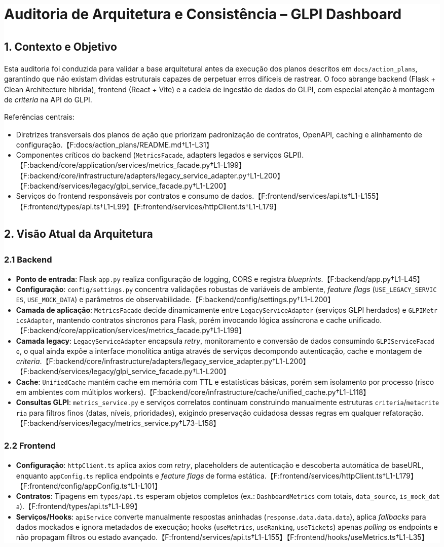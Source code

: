 # Auditoria de Arquitetura e Consistência – GLPI Dashboard

## 1. Contexto e Objetivo
Esta auditoria foi conduzida para validar a base arquitetural antes da execução dos planos descritos em `docs/action_plans`, garantindo que não existam dívidas estruturais capazes de perpetuar erros difíceis de rastrear. O foco abrange backend (Flask + Clean Architecture híbrida), frontend (React + Vite) e a cadeia de ingestão de dados do GLPI, com especial atenção à montagem de _criteria_ na API do GLPI.

Referências centrais:
- Diretrizes transversais dos planos de ação que priorizam padronização de contratos, OpenAPI, caching e alinhamento de configuração.【F:docs/action_plans/README.md†L1-L31】
- Componentes críticos do backend (`MetricsFacade`, adapters legados e serviços GLPI).【F:backend/core/application/services/metrics_facade.py†L1-L199】【F:backend/core/infrastructure/adapters/legacy_service_adapter.py†L1-L200】【F:backend/services/legacy/glpi_service_facade.py†L1-L200】
- Serviços do frontend responsáveis por contratos e consumo de dados.【F:frontend/services/api.ts†L1-L155】【F:frontend/types/api.ts†L1-L99】【F:frontend/services/httpClient.ts†L1-L179】

## 2. Visão Atual da Arquitetura
### 2.1 Backend
- **Ponto de entrada**: Flask `app.py` realiza configuração de logging, CORS e registra _blueprints_.【F:backend/app.py†L1-L45】
- **Configuração**: `config/settings.py` concentra validações robustas de variáveis de ambiente, _feature flags_ (`USE_LEGACY_SERVICES`, `USE_MOCK_DATA`) e parâmetros de observabilidade.【F:backend/config/settings.py†L1-L200】
- **Camada de aplicação**: `MetricsFacade` decide dinamicamente entre `LegacyServiceAdapter` (serviços GLPI herdados) e `GLPIMetricsAdapter`, mantendo contratos síncronos para Flask, porém invocando lógica assíncrona e cache unificado.【F:backend/core/application/services/metrics_facade.py†L1-L199】
- **Camada legacy**: `LegacyServiceAdapter` encapsula _retry_, monitoramento e conversão de dados consumindo `GLPIServiceFacade`, o qual ainda expõe a interface monolítica antiga através de serviços decompondo autenticação, cache e montagem de _criteria_.【F:backend/core/infrastructure/adapters/legacy_service_adapter.py†L1-L200】【F:backend/services/legacy/glpi_service_facade.py†L1-L200】
- **Cache**: `UnifiedCache` mantém cache em memória com TTL e estatísticas básicas, porém sem isolamento por processo (risco em ambientes com múltiplos workers).【F:backend/core/infrastructure/cache/unified_cache.py†L1-L118】
- **Consultas GLPI**: `metrics_service.py` e serviços correlatos continuam construindo manualmente estruturas `criteria`/`metacriteria` para filtros finos (datas, níveis, prioridades), exigindo preservação cuidadosa dessas regras em qualquer refatoração.【F:backend/services/legacy/metrics_service.py†L73-L158】

### 2.2 Frontend
- **Configuração**: `httpClient.ts` aplica axios com _retry_, placeholders de autenticação e descoberta automática de baseURL, enquanto `appConfig.ts` replica endpoints e _feature flags_ de forma estática.【F:frontend/services/httpClient.ts†L1-L179】【F:frontend/config/appConfig.ts†L1-L101】
- **Contratos**: Tipagens em `types/api.ts` esperam objetos completos (ex.: `DashboardMetrics` com totais, `data_source`, `is_mock_data`).【F:frontend/types/api.ts†L1-L99】
- **Serviços/Hooks**: `apiService` converte manualmente respostas aninhadas (`response.data.data.data`), aplica _fallbacks_ para dados mockados e ignora metadados de execução; hooks (`useMetrics`, `useRanking`, `useTickets`) apenas _polling_ os endpoints e não propagam filtros ou estado avançado.【F:frontend/services/api.ts†L1-L155】【F:frontend/hooks/useMetrics.ts†L1-L35】
